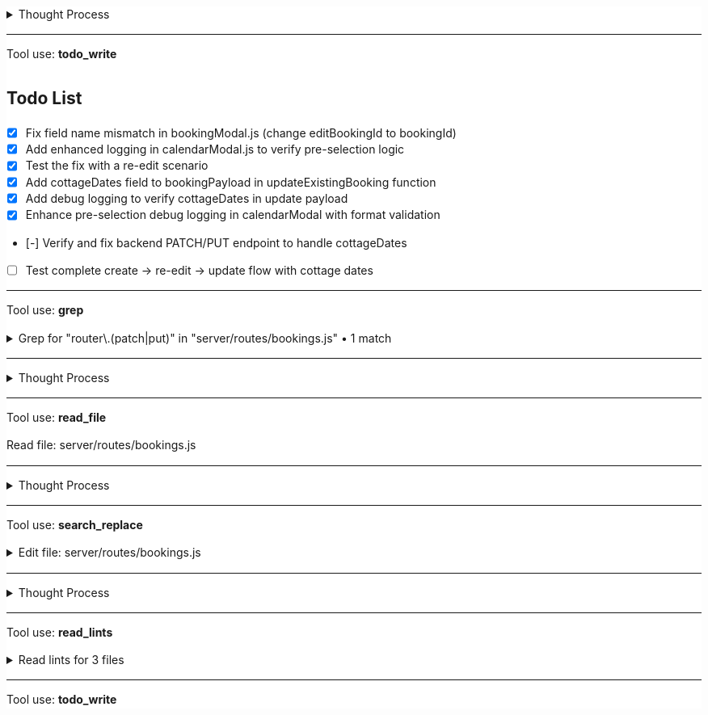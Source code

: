 
<think><details><summary>Thought Process</summary></details></think>

---

Tool use: **todo_write**

## Todo List

- [x] Fix field name mismatch in bookingModal.js (change editBookingId to bookingId)
- [x] Add enhanced logging in calendarModal.js to verify pre-selection logic
- [x] Test the fix with a re-edit scenario
- [x] Add cottageDates field to bookingPayload in updateExistingBooking function
- [x] Add debug logging to verify cottageDates in update payload
- [x] Enhance pre-selection debug logging in calendarModal with format validation
- [-] Verify and fix backend PATCH/PUT endpoint to handle cottageDates
- [ ] Test complete create → re-edit → update flow with cottage dates

---

Tool use: **grep**

<details><summary>Grep for "router\.(patch|put)" in "server/routes/bookings.js" • 1 match</summary></details>

---

<think><details><summary>Thought Process</summary></details></think>

---

Tool use: **read_file**

Read file: server/routes/bookings.js

---

<think><details><summary>Thought Process</summary></details></think>

---

Tool use: **search_replace**


<details><summary>Edit file: server/routes/bookings.js</summary></details>

---

<think><details><summary>Thought Process</summary></details></think>

---

Tool use: **read_lints**

<details><summary>Read lints for 3 files</summary></details>

---

Tool use: **todo_write**
